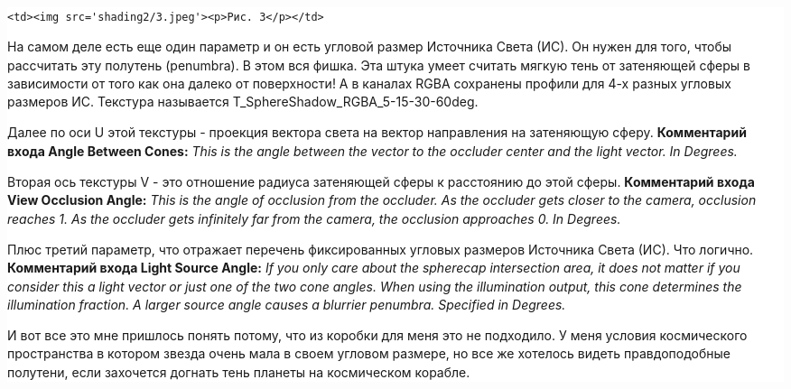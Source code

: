     <td><img src='shading2/3.jpeg'><p>Рис. 3</p></td>
</tr>
</tbody></table>

На самом деле есть еще один параметр и он есть угловой размер Источника Света (ИС). Он нужен для того, чтобы рассчитать эту полутень (penumbra). В этом вся фишка. Эта штука умеет считать мягкую тень от затеняющей сферы в зависимости от того как она далеко от поверхности! А в каналах RGBA сохранены профили для 4-х разных угловых размеров ИС. Текстура называется T_SphereShadow_RGBA_5-15-30-60deg.

Далее по оси U этой текстуры - проекция вектора света на вектор направления на затеняющую сферу. **Комментарий входа Angle Between Cones:** *This is the angle between the vector to the occluder center and the light vector. In Degrees.*

Вторая ось текстуры V - это отношение радиуса затеняющей сферы к расстоянию до этой сферы. **Комментарий входа View Occlusion Angle:** *This is the angle of occlusion from the occluder. As the occluder gets closer to the camera, occlusion reaches 1. As the occluder gets infinitely far from the camera, the occlusion approaches 0. In Degrees.*

Плюс третий параметр, что отражает перечень фиксированных угловых размеров Источника Света (ИС). Что логично. **Комментарий входа Light Source Angle:** *If you only care about the spherecap intersection area, it does not matter if you consider this a light vector or just one of the two cone angles. When using the illumination output, this cone determines the illumination fraction. A larger source angle causes a blurrier penumbra. Specified in Degrees.*

И вот все это мне пришлось понять потому, что из коробки для меня это не подходило. У меня условия космического пространства в котором звезда очень мала в своем угловом размере, но все же хотелось видеть правдоподобные полутени, если захочется догнать тень планеты на космическом корабле.
